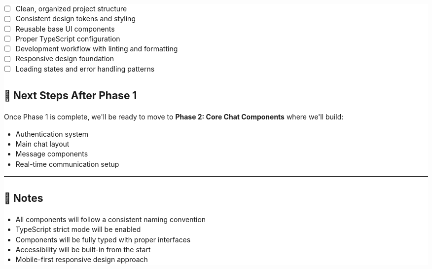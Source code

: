 - [ ] Clean, organized project structure
- [ ] Consistent design tokens and styling
- [ ] Reusable base UI components
- [ ] Proper TypeScript configuration
- [ ] Development workflow with linting and formatting
- [ ] Responsive design foundation
- [ ] Loading states and error handling patterns

## 🚀 Next Steps After Phase 1

Once Phase 1 is complete, we'll be ready to move to **Phase 2: Core Chat Components** where we'll build:
- Authentication system
- Main chat layout
- Message components
- Real-time communication setup

---

## 📝 Notes

- All components will follow a consistent naming convention
- TypeScript strict mode will be enabled
- Components will be fully typed with proper interfaces
- Accessibility will be built-in from the start
- Mobile-first responsive design approach 